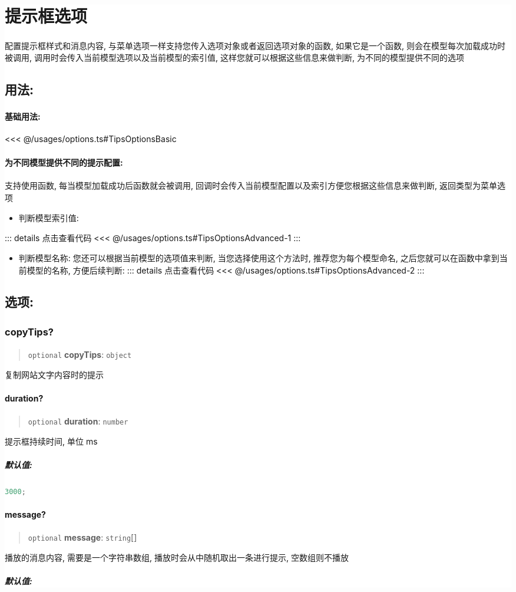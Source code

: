 # 提示框选项

配置提示框样式和消息内容, 与菜单选项一样支持您传入选项对象或者返回选项对象的函数, 如果它是一个函数, 则会在模型每次加载成功时被调用, 调用时会传入当前模型选项以及当前模型的索引值, 这样您就可以根据这些信息来做判断, 为不同的模型提供不同的选项

## 用法:

#### 基础用法:

<<< @/usages/options.ts#TipsOptionsBasic

#### 为不同模型提供不同的提示配置:

支持使用函数, 每当模型加载成功后函数就会被调用, 回调时会传入当前模型配置以及索引方便您根据这些信息来做判断, 返回类型为菜单选项

- 判断模型索引值:

::: details 点击查看代码
<<< @/usages/options.ts#TipsOptionsAdvanced-1
:::

- 判断模型名称:
  您还可以根据当前模型的选项值来判断, 当您选择使用这个方法时, 推荐您为每个模型命名, 之后您就可以在函数中拿到当前模型的名称, 方便后续判断:
  ::: details 点击查看代码
  <<< @/usages/options.ts#TipsOptionsAdvanced-2
  :::

## 选项:

### copyTips?

> `optional` **copyTips**: `object`

复制网站文字内容时的提示

#### duration?

> `optional` **duration**: `number`

提示框持续时间, 单位 ms

##### 默认值:

```ts
3000;
```

#### message?

> `optional` **message**: `string`[]

播放的消息内容, 需要是一个字符串数组, 播放时会从中随机取出一条进行提示, 空数组则不播放

##### 默认值:
